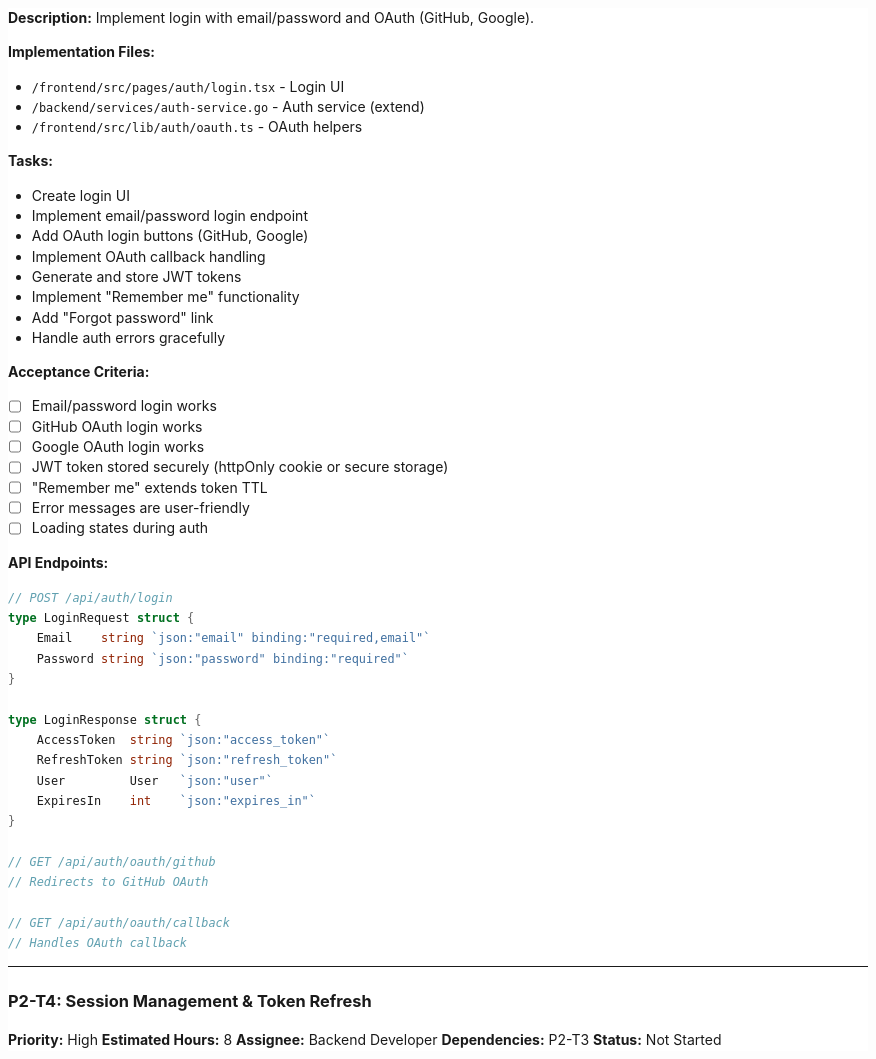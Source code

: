 **Description:**
Implement login with email/password and OAuth (GitHub, Google).

**Implementation Files:**
- `/frontend/src/pages/auth/login.tsx` - Login UI
- `/backend/services/auth-service.go` - Auth service (extend)
- `/frontend/src/lib/auth/oauth.ts` - OAuth helpers

**Tasks:**
- Create login UI
- Implement email/password login endpoint
- Add OAuth login buttons (GitHub, Google)
- Implement OAuth callback handling
- Generate and store JWT tokens
- Implement "Remember me" functionality
- Add "Forgot password" link
- Handle auth errors gracefully

**Acceptance Criteria:**
- [ ] Email/password login works
- [ ] GitHub OAuth login works
- [ ] Google OAuth login works
- [ ] JWT token stored securely (httpOnly cookie or secure storage)
- [ ] "Remember me" extends token TTL
- [ ] Error messages are user-friendly
- [ ] Loading states during auth

**API Endpoints:**
```go
// POST /api/auth/login
type LoginRequest struct {
    Email    string `json:"email" binding:"required,email"`
    Password string `json:"password" binding:"required"`
}

type LoginResponse struct {
    AccessToken  string `json:"access_token"`
    RefreshToken string `json:"refresh_token"`
    User         User   `json:"user"`
    ExpiresIn    int    `json:"expires_in"`
}

// GET /api/auth/oauth/github
// Redirects to GitHub OAuth

// GET /api/auth/oauth/callback
// Handles OAuth callback
```

---

### P2-T4: Session Management & Token Refresh
**Priority:** High
**Estimated Hours:** 8
**Assignee:** Backend Developer
**Dependencies:** P2-T3
**Status:** Not Started
